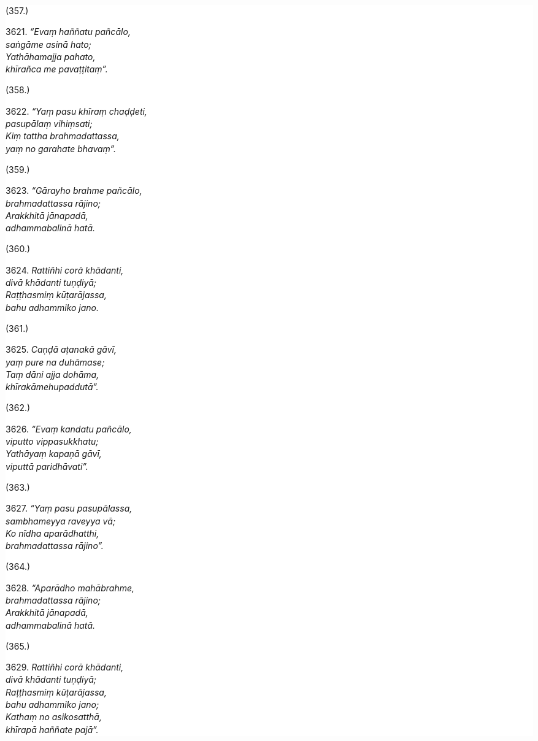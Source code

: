 (357.)

3621\. _“Evaṃ haññatu pañcālo,_  
_saṅgāme asinā hato;_  
_Yathāhamajja pahato,_  
_khīrañca me pavaṭṭitaṃ”._  

(358.)

3622\. _“Yaṃ pasu khīraṃ chaḍḍeti,_  
_pasupālaṃ vihiṃsati;_  
_Kiṃ tattha brahmadattassa,_  
_yaṃ no garahate bhavaṃ”._  

(359.)

3623\. _“Gārayho brahme pañcālo,_  
_brahmadattassa rājino;_  
_Arakkhitā jānapadā,_  
_adhammabalinā hatā._  

(360.)

3624\. _Rattiñhi corā khādanti,_  
_divā khādanti tuṇḍiyā;_  
_Raṭṭhasmiṃ kūṭarājassa,_  
_bahu adhammiko jano._  

(361.)

3625\. _Caṇḍā aṭanakā gāvī,_  
_yaṃ pure na duhāmase;_  
_Taṃ dāni ajja dohāma,_  
_khīrakāmehupaddutā”._  

(362.)

3626\. _“Evaṃ kandatu pañcālo,_  
_viputto vippasukkhatu;_  
_Yathāyaṃ kapaṇā gāvī,_  
_viputtā paridhāvati”._  

(363.)

3627\. _“Yaṃ pasu pasupālassa,_  
_sambhameyya raveyya vā;_  
_Ko nīdha aparādhatthi,_  
_brahmadattassa rājino”._  

(364.)

3628\. _“Aparādho mahābrahme,_  
_brahmadattassa rājino;_  
_Arakkhitā jānapadā,_  
_adhammabalinā hatā._  

(365.)

3629\. _Rattiñhi corā khādanti,_  
_divā khādanti tuṇḍiyā;_  
_Raṭṭhasmiṃ kūṭarājassa,_  
_bahu adhammiko jano;_  
_Kathaṃ no asikosatthā,_  
_khīrapā haññate pajā”._  
